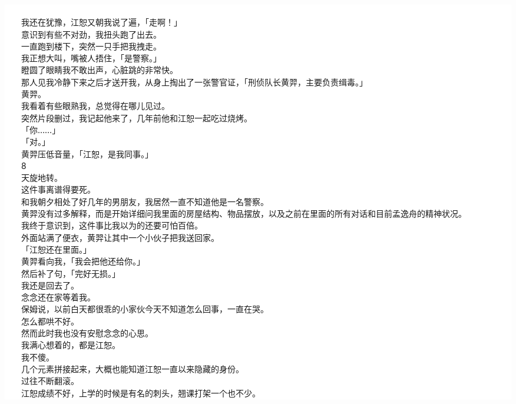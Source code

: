 <br>   
&emsp;&emsp;我还在犹豫，江恕又朝我说了遍，「走啊！」  
<br>   
&emsp;&emsp;意识到有些不对劲，我扭头跑了出去。  
<br>   
&emsp;&emsp;一直跑到楼下，突然一只手把我拽走。  
<br>   
&emsp;&emsp;我正想大叫，嘴被人捂住，「是警察。」  
<br>   
&emsp;&emsp;瞪圆了眼睛我不敢出声，心脏跳的非常快。  
<br>   
&emsp;&emsp;那人见我冷静下来之后才送开我，从身上掏出了一张警官证，「刑侦队长黄羿，主要负责缉毒。」  
<br>   
&emsp;&emsp;黄羿。  
<br>   
&emsp;&emsp;我看着有些眼熟我，总觉得在哪儿见过。  
<br>   
&emsp;&emsp;突然片段删过，我记起他来了，几年前他和江恕一起吃过烧烤。  
<br>   
&emsp;&emsp;「你……」  
<br>   
&emsp;&emsp;「对。」  
<br>   
&emsp;&emsp;黄羿压低音量，「江恕，是我同事。」  
<br>   
&emsp;&emsp;8  
<br>   
&emsp;&emsp;天旋地转。  
<br>   
&emsp;&emsp;这件事离谱得要死。  
<br>   
&emsp;&emsp;和我朝夕相处了好几年的男朋友，我居然一直不知道他是一名警察。  
<br>   
&emsp;&emsp;黄羿没有过多解释，而是开始详细问我里面的房屋结构、物品摆放，以及之前在里面的所有对话和目前孟逸舟的精神状况。  
<br>   
&emsp;&emsp;我终于意识到，这件事比我以为的还要可怕百倍。  
<br>   
&emsp;&emsp;外面站满了便衣，黄羿让其中一个小伙子把我送回家。  
<br>   
&emsp;&emsp;「江恕还在里面。」  
<br>   
&emsp;&emsp;黄羿看向我，「我会把他还给你。」  
<br>   
&emsp;&emsp;然后补了句，「完好无损。」  
<br>   
&emsp;&emsp;我还是回去了。  
<br>   
&emsp;&emsp;念念还在家等着我。  
<br>   
&emsp;&emsp;保姆说，以前白天都很乖的小家伙今天不知道怎么回事，一直在哭。  
<br>   
&emsp;&emsp;怎么都哄不好。  
<br>   
&emsp;&emsp;然而此时我也没有安慰念念的心思。  
<br>   
&emsp;&emsp;我满心想着的，都是江恕。  
<br>   
&emsp;&emsp;我不傻。  
<br>   
&emsp;&emsp;几个元素拼接起来，大概也能知道江恕一直以来隐藏的身份。  
<br>   
&emsp;&emsp;过往不断翻滚。  
<br>   
&emsp;&emsp;江恕成绩不好，上学的时候是有名的刺头，翘课打架一个也不少。  